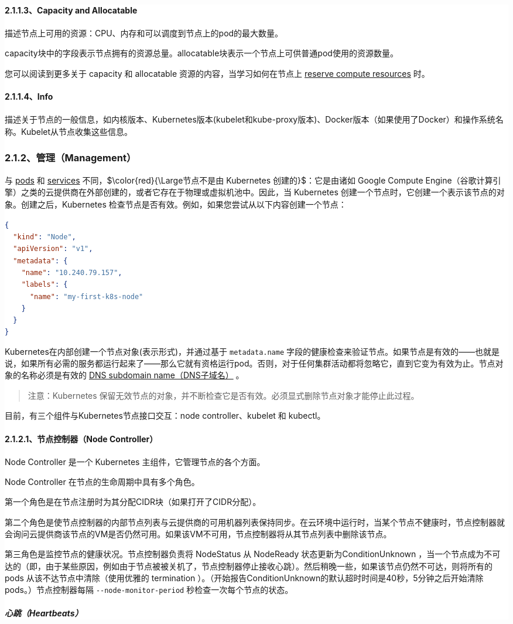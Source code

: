 #### 2.1.1.3、Capacity and Allocatable

描述节点上可用的资源：CPU、内存和可以调度到节点上的pod的最大数量。

capacity块中的字段表示节点拥有的资源总量。allocatable块表示一个节点上可供普通pod使用的资源数量。

您可以阅读到更多关于 capacity 和 allocatable 资源的内容，当学习如何在节点上 [reserve compute resources](https://kubernetes.io/docs/tasks/administer-cluster/reserve-compute-resources/#node-allocatable) 时。

#### 2.1.1.4、Info

描述关于节点的一般信息，如内核版本、Kubernetes版本(kubelet和kube-proxy版本)、Docker版本（如果使用了Docker）和操作系统名称。Kubelet从节点收集这些信息。



### 2.1.2、管理（Management）

与 [pods](https://kubernetes.io/docs/concepts/workloads/pods/pod/) 和 [services](https://kubernetes.io/docs/concepts/services-networking/service/) 不同，$\color{red}{\Large节点不是由 Kubernetes 创建的}$：它是由诸如 Google Compute Engine（谷歌计算引擎）之类的云提供商在外部创建的，或者它存在于物理或虚拟机池中。因此，当 Kubernetes 创建一个节点时，它创建一个表示该节点的对象。创建之后，Kubernetes 检查节点是否有效。例如，如果您尝试从以下内容创建一个节点：

```json
{
  "kind": "Node",
  "apiVersion": "v1",
  "metadata": {
    "name": "10.240.79.157",
    "labels": {
      "name": "my-first-k8s-node"
    }
  }
}
```

Kubernetes在内部创建一个节点对象(表示形式)，并通过基于 `metadata.name` 字段的健康检查来验证节点。如果节点是有效的——也就是说，如果所有必需的服务都运行起来了——那么它就有资格运行pod。否则，对于任何集群活动都将忽略它，直到它变为有效为止。节点对象的名称必须是有效的 [DNS subdomain name（DNS子域名）](https://kubernetes.io/docs/concepts/overview/working-with-objects/names#dns-subdomain-names) 。

> 注意：Kubernetes 保留无效节点的对象，并不断检查它是否有效。必须显式删除节点对象才能停止此过程。

目前，有三个组件与Kubernetes节点接口交互：node controller、kubelet 和 kubectl。

#### 2.1.2.1、节点控制器（Node Controller）

Node Controller 是一个 Kubernetes 主组件，它管理节点的各个方面。

Node Controller 在节点的生命周期中具有多个角色。

第一个角色是在节点注册时为其分配CIDR块（如果打开了CIDR分配）。

第二个角色是使节点控制器的内部节点列表与云提供商的可用机器列表保持同步。在云环境中运行时，当某个节点不健康时，节点控制器就会询问云提供商该节点的VM是否仍然可用。如果该VM不可用，节点控制器将从其节点列表中删除该节点。

第三角色是监控节点的健康状况。节点控制器负责将 NodeStatus 从 NodeReady 状态更新为ConditionUnknown ，当一个节点成为不可达的（即，由于某些原因，例如由于节点被被关机了，节点控制器停止接收心跳）。然后稍晚一些，如果该节点仍然不可达，则将所有的 pods 从该不达节点中清除（使用优雅的 termination ）。（开始报告ConditionUnknown的默认超时时间是40秒，5分钟之后开始清除 pods。）节点控制器每隔 `--node-monitor-period` 秒检查一次每个节点的状态。

##### 心跳（Heartbeats）
